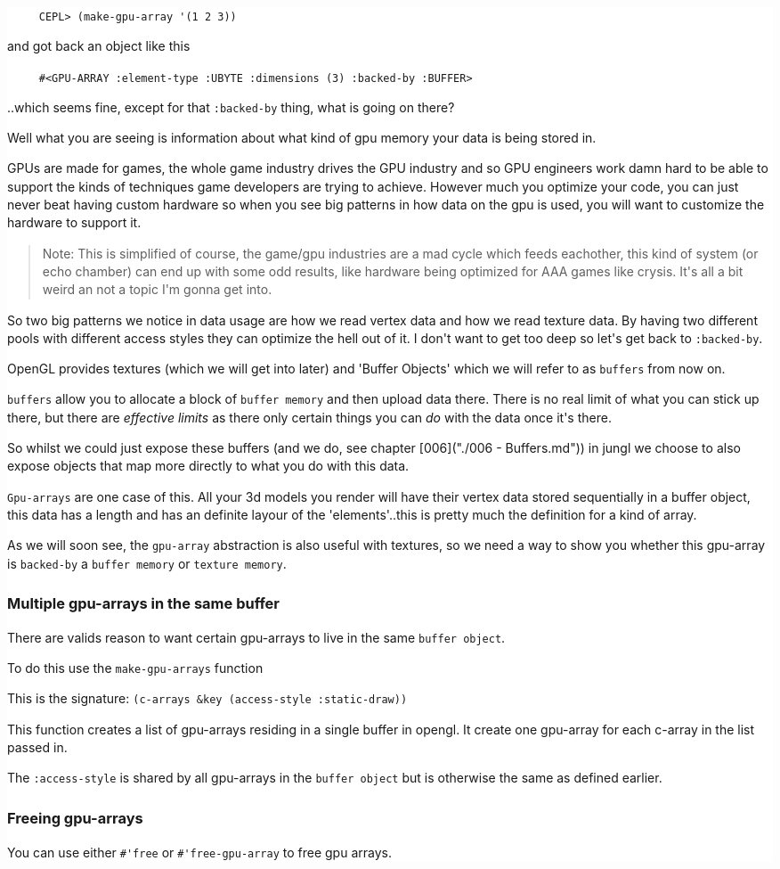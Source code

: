 ```
	 CEPL> (make-gpu-array '(1 2 3))
```

and got back an object like this

```
	 #<GPU-ARRAY :element-type :UBYTE :dimensions (3) :backed-by :BUFFER>
```

..which seems fine, except for that `:backed-by` thing, what is going on there?

Well what you are seeing is information about what kind of gpu memory your data is being stored in.

GPUs are made for games, the whole game industry drives the GPU industry and so GPU engineers work damn hard to be able to support the kinds of techniques game developers are trying to achieve. However much you optimize your code, you can just never beat having custom hardware so when you see big patterns in how data on the gpu is used, you will want to customize the hardware to support it.

> Note: This is simplified of course, the game/gpu industries are a mad cycle which feeds eachother, this kind of system (or echo chamber) can end up with some odd results, like hardware being optimized for AAA games like crysis. It's all a bit weird an not a topic I'm gonna get into.

So two big patterns we notice in data usage are how we read vertex data and how we read texture data. By having two different pools with different access styles they can optimize the hell out of it. Ι don't want to get too deep so let's get back to `:backed-by`.

OpenGL provides textures (which we will get into later) and 'Buffer Objects' which we will refer to as `buffers` from now on.

`buffers` allow you to allocate a block of `buffer memory` and then upload data there. There is no real limit of what you can stick up there, but there are *effective limits* as there only certain things you can *do* with the data once it's there.

So whilst we could just expose these buffers (and we do, see chapter [006]("./006 - Buffers.md")) in jungl we choose to also expose objects that map more directly to what you do with this data.

`Gpu-arrays` are one case of this. All your 3d models you render will have their vertex data stored sequentially in a buffer object, this data has a length and has an definite layour of the 'elements'..this is pretty much the definition for a kind of array.

As we will soon see, the `gpu-array` abstraction is also useful with textures, so we need a way to show you whether this gpu-array is `backed-by` a `buffer memory` or `texture memory`.


### Multiple gpu-arrays in the same buffer

There are valids reason to want certain gpu-arrays to live in the same `buffer object`.

To do this use the `make-gpu-arrays` function

This is the signature: `(c-arrays &key (access-style :static-draw))`

This function creates a list of gpu-arrays residing in a single buffer in opengl. It create one gpu-array for each c-array in the list passed in.

The `:access-style` is shared by all gpu-arrays in the `buffer object` but is otherwise the same as defined earlier.


### Freeing gpu-arrays

You can use either `#'free` or `#'free-gpu-array` to free gpu arrays.
